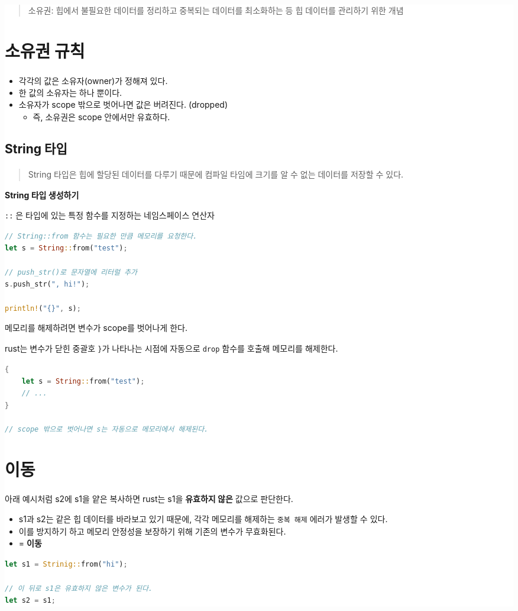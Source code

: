 >소유권: 힙에서 불필요한 데이터를 정리하고 중복되는 데이터를 최소화하는 등 힙 데이터를 관리하기 위한 개념 

# 소유권 규칙

- 각각의 값은 소유자(owner)가 정해져 있다.
- 한 값의 소유자는 하나 뿐이다.
- 소유자가 scope 밖으로 벗어나면 값은 버려진다. (dropped) 
  - 즉, 소유권은 scope 안에서만 유효하다.

##  String 타입

> String 타입은 힙에 할당된 데이터를 다루기 때문에 컴파일 타임에 크기를 알 수 없는 데이터를 저장할 수 있다.



**String 타입 생성하기**

`::` 은 타입에 있는 특정 함수를 지정하는 네임스페이스 연산자

``` rust
// String::from 함수는 필요한 만큼 메모리를 요청한다.
let s = String::from("test");

// push_str()로 문자열에 리터럴 추가
s.push_str(", hi!");

println!("{}", s);
```

메모리를 해제하려면 변수가 scope를 벗어나게 한다.

rust는 변수가 닫힌 중괄호 `}`가 나타나는 시점에 자동으로  `drop` 함수를 호출해 메모리를 해제한다.

``` rust
{
    let s = String::from("test");
    // ...
}

// scope 밖으로 벗어나면 s는 자동으로 메모리에서 해제된다.
```



# 이동

아래 예시처럼 s2에 s1을 얕은 복사하면 rust는 s1을 **유효하지 않은** 값으로 판단한다.

- s1과 s2는 같은 힙 데이터를 바라보고 있기 때문에, 각각 메모리를 해제하는 `중복 해제` 에러가 발생할 수 있다.
- 이를 방지하기 하고 메모리 안정성을 보장하기 위해 기존의 변수가 무효화된다.
-  = **이동**

```rust
let s1 = Strinig::from("hi");

// 이 뒤로 s1은 유효하지 않은 변수가 된다.
let s2 = s1;
```
